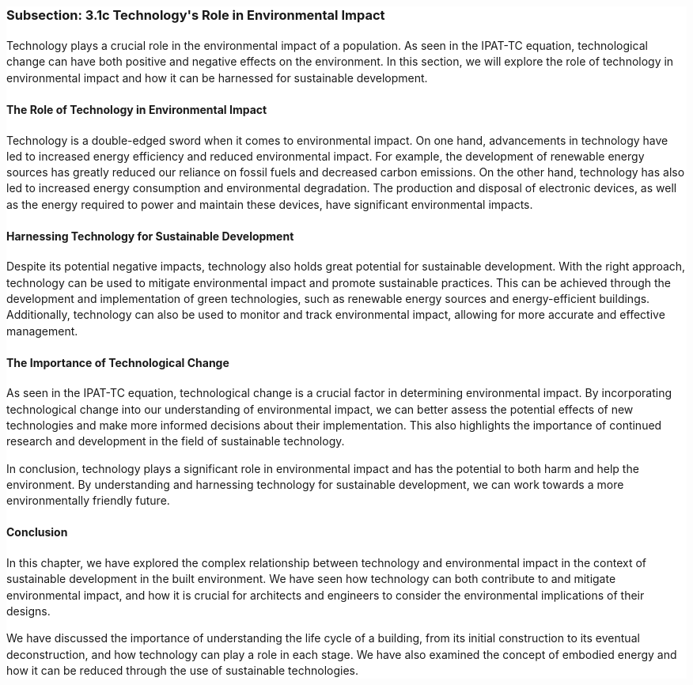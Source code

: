 



### Subsection: 3.1c Technology's Role in Environmental Impact

Technology plays a crucial role in the environmental impact of a population. As seen in the IPAT-TC equation, technological change can have both positive and negative effects on the environment. In this section, we will explore the role of technology in environmental impact and how it can be harnessed for sustainable development.

#### The Role of Technology in Environmental Impact

Technology is a double-edged sword when it comes to environmental impact. On one hand, advancements in technology have led to increased energy efficiency and reduced environmental impact. For example, the development of renewable energy sources has greatly reduced our reliance on fossil fuels and decreased carbon emissions. On the other hand, technology has also led to increased energy consumption and environmental degradation. The production and disposal of electronic devices, as well as the energy required to power and maintain these devices, have significant environmental impacts.

#### Harnessing Technology for Sustainable Development

Despite its potential negative impacts, technology also holds great potential for sustainable development. With the right approach, technology can be used to mitigate environmental impact and promote sustainable practices. This can be achieved through the development and implementation of green technologies, such as renewable energy sources and energy-efficient buildings. Additionally, technology can also be used to monitor and track environmental impact, allowing for more accurate and effective management.

#### The Importance of Technological Change

As seen in the IPAT-TC equation, technological change is a crucial factor in determining environmental impact. By incorporating technological change into our understanding of environmental impact, we can better assess the potential effects of new technologies and make more informed decisions about their implementation. This also highlights the importance of continued research and development in the field of sustainable technology.

In conclusion, technology plays a significant role in environmental impact and has the potential to both harm and help the environment. By understanding and harnessing technology for sustainable development, we can work towards a more environmentally friendly future. 





#### Conclusion

In this chapter, we have explored the complex relationship between technology and environmental impact in the context of sustainable development in the built environment. We have seen how technology can both contribute to and mitigate environmental impact, and how it is crucial for architects and engineers to consider the environmental implications of their designs.

We have discussed the importance of understanding the life cycle of a building, from its initial construction to its eventual deconstruction, and how technology can play a role in each stage. We have also examined the concept of embodied energy and how it can be reduced through the use of sustainable technologies.
